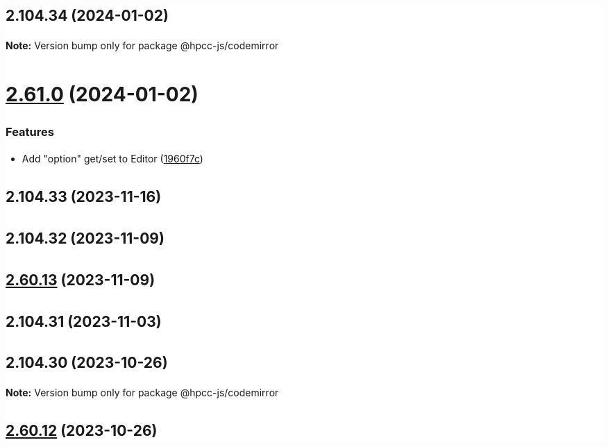 

## 2.104.34 (2024-01-02)

**Note:** Version bump only for package @hpcc-js/codemirror






# [2.61.0](https://github.com/hpcc-systems/Visualization/compare/@hpcc-js/codemirror@2.60.13...@hpcc-js/codemirror@2.61.0) (2024-01-02)


### Features

*  Add "option" get/set to Editor ([1960f7c](https://github.com/hpcc-systems/Visualization/commit/1960f7c2d43921d4ad3f2933f204613b20a53cd2))



## 2.104.33 (2023-11-16)



## 2.104.32 (2023-11-09)






## [2.60.13](https://github.com/hpcc-systems/Visualization/compare/@hpcc-js/codemirror@2.60.12...@hpcc-js/codemirror@2.60.13) (2023-11-09)



## 2.104.31 (2023-11-03)



## 2.104.30 (2023-10-26)

**Note:** Version bump only for package @hpcc-js/codemirror






## [2.60.12](https://github.com/hpcc-systems/Visualization/compare/@hpcc-js/codemirror@2.60.11...@hpcc-js/codemirror@2.60.12) (2023-10-26)


